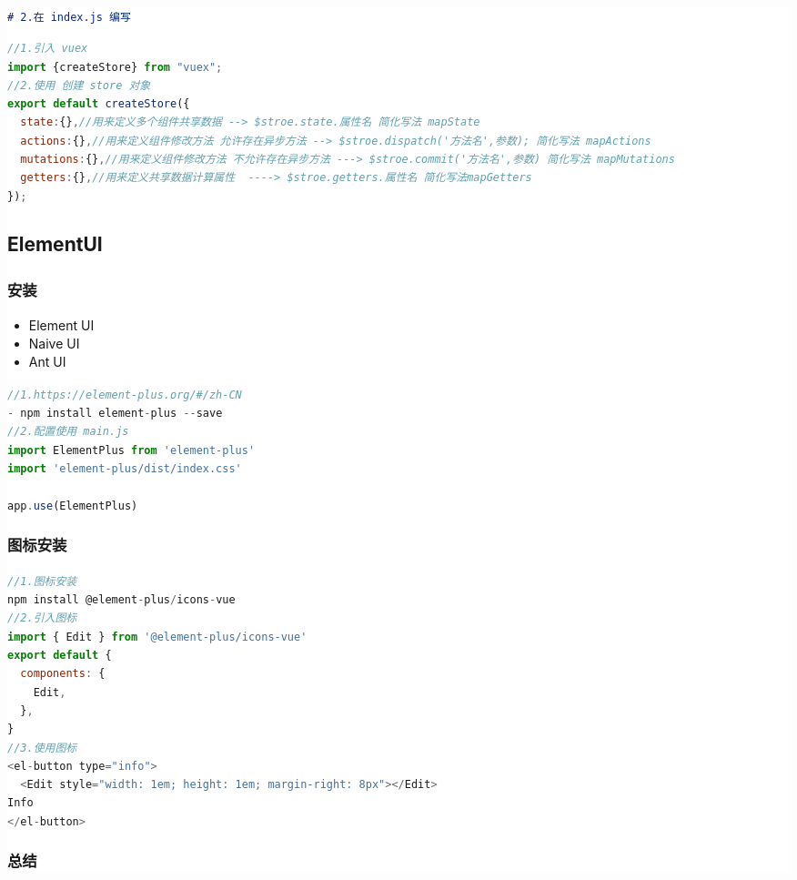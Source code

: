   ```markdown
  # 2.在 index.js 编写
  ```

  ```js
  //1.引入 vuex
  import {createStore} from "vuex";
  //2.使用 创建 store 对象
  export default createStore({
    state:{},//用来定义多个组件共享数据 --> $stroe.state.属性名 简化写法 mapState
    actions:{},//用来定义组件修改方法 允许存在异步方法 --> $stroe.dispatch('方法名',参数); 简化写法 mapActions
    mutations:{},//用来定义组件修改方法 不允许存在异步方法 ---> $stroe.commit('方法名',参数) 简化写法 mapMutations
    getters:{},//用来定义共享数据计算属性  ----> $stroe.getters.属性名 简化写法mapGetters
  });
  ```

## ElementUI

### 安装

- Element UI
- Naive UI
- Ant UI

```js
//1.https://element-plus.org/#/zh-CN
- npm install element-plus --save
//2.配置使用 main.js
import ElementPlus from 'element-plus'
import 'element-plus/dist/index.css'

app.use(ElementPlus)
```

### 图标安装

```js
//1.图标安装
npm install @element-plus/icons-vue
//2.引入图标
import { Edit } from '@element-plus/icons-vue'
export default {
  components: {
    Edit,
  },
}
//3.使用图标
<el-button type="info">
  <Edit style="width: 1em; height: 1em; margin-right: 8px"></Edit>
Info
</el-button>
```

### 总结
